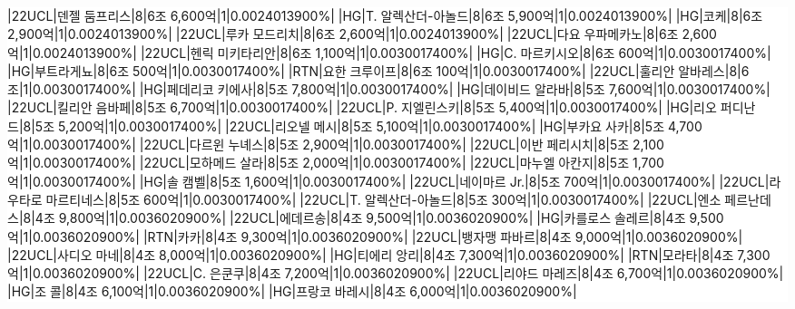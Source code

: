 |22UCL|덴젤 둠프리스|8|6조 6,600억|1|0.0024013900%|
|HG|T. 알렉산더-아놀드|8|6조 5,900억|1|0.0024013900%|
|HG|코케|8|6조 2,900억|1|0.0024013900%|
|22UCL|루카 모드리치|8|6조 2,600억|1|0.0024013900%|
|22UCL|다요 우파메카노|8|6조 2,600억|1|0.0024013900%|
|22UCL|헨릭 미키타리안|8|6조 1,100억|1|0.0030017400%|
|HG|C. 마르키시오|8|6조 600억|1|0.0030017400%|
|HG|부트라게뇨|8|6조 500억|1|0.0030017400%|
|RTN|요한 크루이프|8|6조 100억|1|0.0030017400%|
|22UCL|훌리안 알바레스|8|6조|1|0.0030017400%|
|HG|페데리코 키에사|8|5조 7,800억|1|0.0030017400%|
|HG|데이비드 알라바|8|5조 7,600억|1|0.0030017400%|
|22UCL|킬리안 음바페|8|5조 6,700억|1|0.0030017400%|
|22UCL|P. 지엘린스키|8|5조 5,400억|1|0.0030017400%|
|HG|리오 퍼디난드|8|5조 5,200억|1|0.0030017400%|
|22UCL|리오넬 메시|8|5조 5,100억|1|0.0030017400%|
|HG|부카요 사카|8|5조 4,700억|1|0.0030017400%|
|22UCL|다르윈 누녜스|8|5조 2,900억|1|0.0030017400%|
|22UCL|이반 페리시치|8|5조 2,100억|1|0.0030017400%|
|22UCL|모하메드 살라|8|5조 2,000억|1|0.0030017400%|
|22UCL|마누엘 아칸지|8|5조 1,700억|1|0.0030017400%|
|HG|솔 캠벨|8|5조 1,600억|1|0.0030017400%|
|22UCL|네이마르 Jr.|8|5조 700억|1|0.0030017400%|
|22UCL|라우타로 마르티네스|8|5조 600억|1|0.0030017400%|
|22UCL|T. 알렉산더-아놀드|8|5조 300억|1|0.0030017400%|
|22UCL|엔소 페르난데스|8|4조 9,800억|1|0.0036020900%|
|22UCL|에데르송|8|4조 9,500억|1|0.0036020900%|
|HG|카를로스 솔레르|8|4조 9,500억|1|0.0036020900%|
|RTN|카카|8|4조 9,300억|1|0.0036020900%|
|22UCL|뱅자맹 파바르|8|4조 9,000억|1|0.0036020900%|
|22UCL|사디오 마네|8|4조 8,000억|1|0.0036020900%|
|HG|티에리 앙리|8|4조 7,300억|1|0.0036020900%|
|RTN|모라타|8|4조 7,300억|1|0.0036020900%|
|22UCL|C. 은쿤쿠|8|4조 7,200억|1|0.0036020900%|
|22UCL|리야드 마레즈|8|4조 6,700억|1|0.0036020900%|
|HG|조 콜|8|4조 6,100억|1|0.0036020900%|
|HG|프랑코 바레시|8|4조 6,000억|1|0.0036020900%|